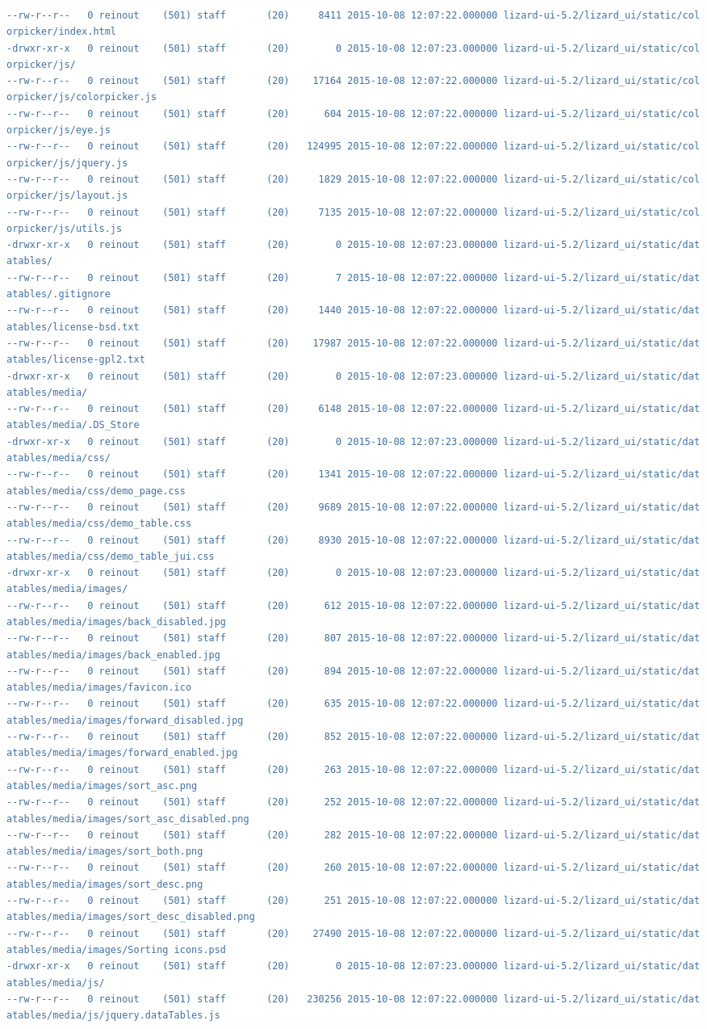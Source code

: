 ```diff
--rw-r--r--   0 reinout    (501) staff       (20)     8411 2015-10-08 12:07:22.000000 lizard-ui-5.2/lizard_ui/static/colorpicker/index.html
-drwxr-xr-x   0 reinout    (501) staff       (20)        0 2015-10-08 12:07:23.000000 lizard-ui-5.2/lizard_ui/static/colorpicker/js/
--rw-r--r--   0 reinout    (501) staff       (20)    17164 2015-10-08 12:07:22.000000 lizard-ui-5.2/lizard_ui/static/colorpicker/js/colorpicker.js
--rw-r--r--   0 reinout    (501) staff       (20)      604 2015-10-08 12:07:22.000000 lizard-ui-5.2/lizard_ui/static/colorpicker/js/eye.js
--rw-r--r--   0 reinout    (501) staff       (20)   124995 2015-10-08 12:07:22.000000 lizard-ui-5.2/lizard_ui/static/colorpicker/js/jquery.js
--rw-r--r--   0 reinout    (501) staff       (20)     1829 2015-10-08 12:07:22.000000 lizard-ui-5.2/lizard_ui/static/colorpicker/js/layout.js
--rw-r--r--   0 reinout    (501) staff       (20)     7135 2015-10-08 12:07:22.000000 lizard-ui-5.2/lizard_ui/static/colorpicker/js/utils.js
-drwxr-xr-x   0 reinout    (501) staff       (20)        0 2015-10-08 12:07:23.000000 lizard-ui-5.2/lizard_ui/static/datatables/
--rw-r--r--   0 reinout    (501) staff       (20)        7 2015-10-08 12:07:22.000000 lizard-ui-5.2/lizard_ui/static/datatables/.gitignore
--rw-r--r--   0 reinout    (501) staff       (20)     1440 2015-10-08 12:07:22.000000 lizard-ui-5.2/lizard_ui/static/datatables/license-bsd.txt
--rw-r--r--   0 reinout    (501) staff       (20)    17987 2015-10-08 12:07:22.000000 lizard-ui-5.2/lizard_ui/static/datatables/license-gpl2.txt
-drwxr-xr-x   0 reinout    (501) staff       (20)        0 2015-10-08 12:07:23.000000 lizard-ui-5.2/lizard_ui/static/datatables/media/
--rw-r--r--   0 reinout    (501) staff       (20)     6148 2015-10-08 12:07:22.000000 lizard-ui-5.2/lizard_ui/static/datatables/media/.DS_Store
-drwxr-xr-x   0 reinout    (501) staff       (20)        0 2015-10-08 12:07:23.000000 lizard-ui-5.2/lizard_ui/static/datatables/media/css/
--rw-r--r--   0 reinout    (501) staff       (20)     1341 2015-10-08 12:07:22.000000 lizard-ui-5.2/lizard_ui/static/datatables/media/css/demo_page.css
--rw-r--r--   0 reinout    (501) staff       (20)     9689 2015-10-08 12:07:22.000000 lizard-ui-5.2/lizard_ui/static/datatables/media/css/demo_table.css
--rw-r--r--   0 reinout    (501) staff       (20)     8930 2015-10-08 12:07:22.000000 lizard-ui-5.2/lizard_ui/static/datatables/media/css/demo_table_jui.css
-drwxr-xr-x   0 reinout    (501) staff       (20)        0 2015-10-08 12:07:23.000000 lizard-ui-5.2/lizard_ui/static/datatables/media/images/
--rw-r--r--   0 reinout    (501) staff       (20)      612 2015-10-08 12:07:22.000000 lizard-ui-5.2/lizard_ui/static/datatables/media/images/back_disabled.jpg
--rw-r--r--   0 reinout    (501) staff       (20)      807 2015-10-08 12:07:22.000000 lizard-ui-5.2/lizard_ui/static/datatables/media/images/back_enabled.jpg
--rw-r--r--   0 reinout    (501) staff       (20)      894 2015-10-08 12:07:22.000000 lizard-ui-5.2/lizard_ui/static/datatables/media/images/favicon.ico
--rw-r--r--   0 reinout    (501) staff       (20)      635 2015-10-08 12:07:22.000000 lizard-ui-5.2/lizard_ui/static/datatables/media/images/forward_disabled.jpg
--rw-r--r--   0 reinout    (501) staff       (20)      852 2015-10-08 12:07:22.000000 lizard-ui-5.2/lizard_ui/static/datatables/media/images/forward_enabled.jpg
--rw-r--r--   0 reinout    (501) staff       (20)      263 2015-10-08 12:07:22.000000 lizard-ui-5.2/lizard_ui/static/datatables/media/images/sort_asc.png
--rw-r--r--   0 reinout    (501) staff       (20)      252 2015-10-08 12:07:22.000000 lizard-ui-5.2/lizard_ui/static/datatables/media/images/sort_asc_disabled.png
--rw-r--r--   0 reinout    (501) staff       (20)      282 2015-10-08 12:07:22.000000 lizard-ui-5.2/lizard_ui/static/datatables/media/images/sort_both.png
--rw-r--r--   0 reinout    (501) staff       (20)      260 2015-10-08 12:07:22.000000 lizard-ui-5.2/lizard_ui/static/datatables/media/images/sort_desc.png
--rw-r--r--   0 reinout    (501) staff       (20)      251 2015-10-08 12:07:22.000000 lizard-ui-5.2/lizard_ui/static/datatables/media/images/sort_desc_disabled.png
--rw-r--r--   0 reinout    (501) staff       (20)    27490 2015-10-08 12:07:22.000000 lizard-ui-5.2/lizard_ui/static/datatables/media/images/Sorting icons.psd
-drwxr-xr-x   0 reinout    (501) staff       (20)        0 2015-10-08 12:07:23.000000 lizard-ui-5.2/lizard_ui/static/datatables/media/js/
--rw-r--r--   0 reinout    (501) staff       (20)   230256 2015-10-08 12:07:22.000000 lizard-ui-5.2/lizard_ui/static/datatables/media/js/jquery.dataTables.js
```